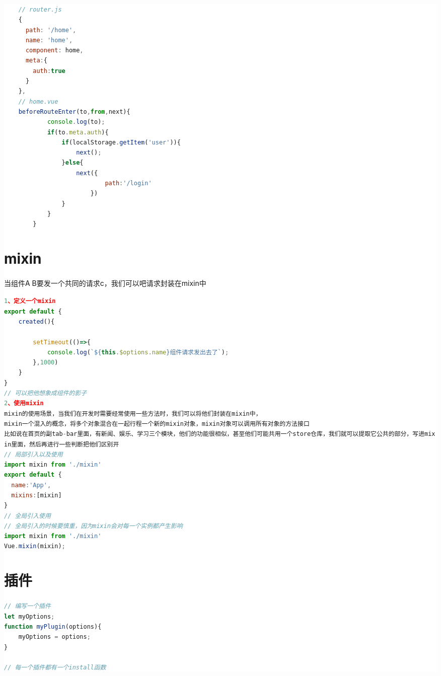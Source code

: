 ```js
    // router.js
    {
      path: '/home',
      name: 'home',
      component: home,
      meta:{
        auth:true
      }
    },
    // home.vue
    beforeRouteEnter(to,from,next){
            console.log(to);
            if(to.meta.auth){
                if(localStorage.getItem('user')){
                    next();
                }else{
                    next({
                            path:'/login'
                        })
                }
            }
        }
```
# mixin
当组件A B要发一个共同的请求c，我们可以吧请求封装在mixin中
```js
1、定义一个mixin
export default {
    created(){
        
        setTimeout(()=>{
            console.log(`${this.$options.name}组件请求发出去了`);
        },1000)
    }
}
// 可以把他想象成组件的影子
2、使用mixin
mixin的使用场景，当我们在开发时需要经常使用一些方法时，我们可以将他们封装在mixin中，
mixin一个混入的概念，将多个对象混合在一起行程一个新的mixin对象，mixin对象可以调用所有对象的方法接口
比如说在首页的副tab-bar里面，有新闻、娱乐、学习三个模块，他们的功能很相似，甚至他们可能共用一个store仓库，我们就可以提取它公共的部分，写进mixin里面，然后再进行一些判断把他们区别开
// 局部引入以及使用
import mixin from './mixin'
export default {
  name:'App',
  mixins:[mixin]
}
// 全局引入使用
// 全局引入的时候要慎重，因为mixin会对每一个实例都产生影响
import mixin from './mixin'
Vue.mixin(mixin);
```
# 插件
```js
// 编写一个插件
let myOptions;
function myPlugin(options){
    myOptions = options;
}

// 每一个插件都有一个install函数
```